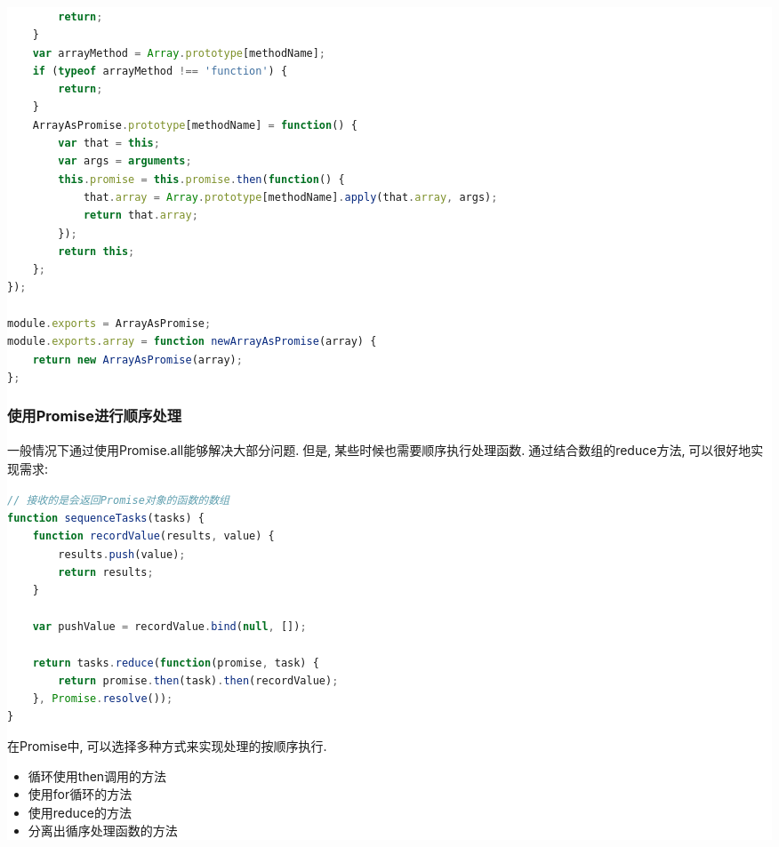```javascript
        return;
    }
    var arrayMethod = Array.prototype[methodName];
    if (typeof arrayMethod !== 'function') {
        return;
    }
    ArrayAsPromise.prototype[methodName] = function() {
        var that = this;
        var args = arguments;
        this.promise = this.promise.then(function() {
            that.array = Array.prototype[methodName].apply(that.array, args);
            return that.array;
        });
        return this;
    };
});

module.exports = ArrayAsPromise;
module.exports.array = function newArrayAsPromise(array) {
    return new ArrayAsPromise(array);
};
```

### 使用Promise进行顺序处理

一般情况下通过使用Promise.all能够解决大部分问题. 但是, 某些时候也需要顺序执行处理函数. 通过结合数组的reduce方法, 可以很好地实现需求:

```javascript
// 接收的是会返回Promise对象的函数的数组
function sequenceTasks(tasks) {
    function recordValue(results, value) {
        results.push(value);
        return results;
    }

    var pushValue = recordValue.bind(null, []);

    return tasks.reduce(function(promise, task) {
        return promise.then(task).then(recordValue);
    }, Promise.resolve());
}
```

在Promise中, 可以选择多种方式来实现处理的按顺序执行.

- 循环使用then调用的方法
- 使用for循环的方法
- 使用reduce的方法
- 分离出循序处理函数的方法

